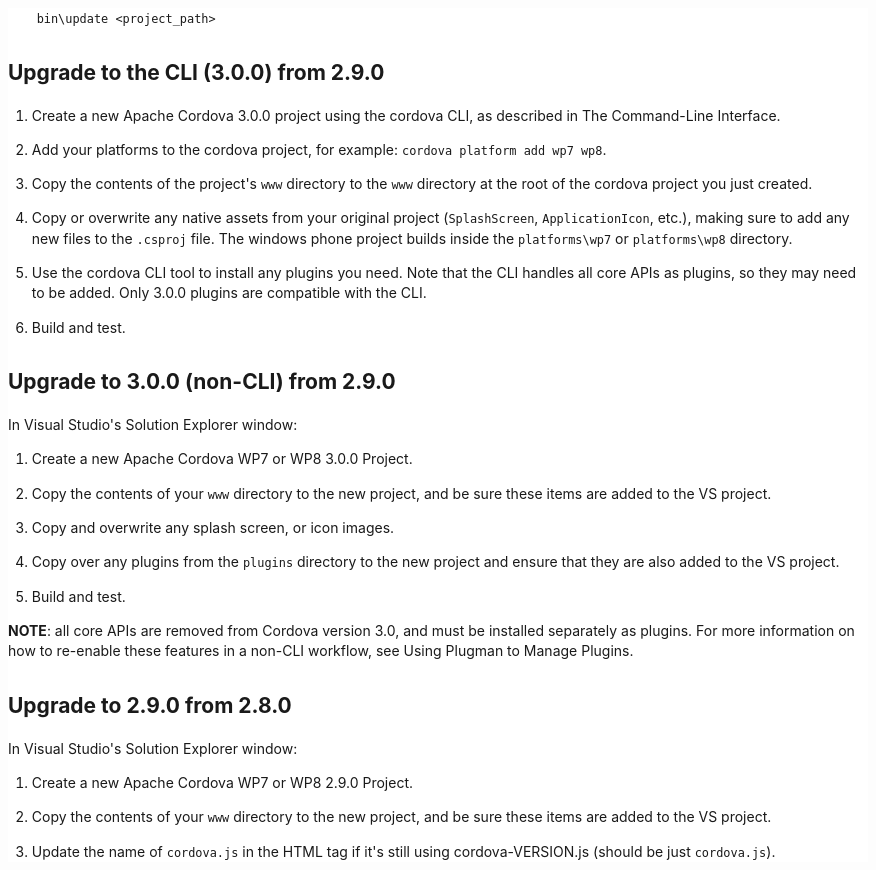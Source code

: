         bin\update <project_path>

## Upgrade to the CLI (3.0.0) from 2.9.0

1. Create a new Apache Cordova 3.0.0 project using the cordova CLI, as
   described in The Command-Line Interface.

2. Add your platforms to the cordova project, for example: `cordova
   platform add wp7 wp8`.

3. Copy the contents of the project's `www` directory to the `www` directory
   at the root of the cordova project you just created.

4. Copy or overwrite any native assets from your original project
   (`SplashScreen`, `ApplicationIcon`, etc.), making sure to add any
   new files to the `.csproj` file. The windows phone project builds
   inside the `platforms\wp7` or `platforms\wp8` directory.

5. Use the cordova CLI tool to install any plugins you need. Note that
   the CLI handles all core APIs as plugins, so they may need to be
   added. Only 3.0.0 plugins are compatible with the CLI.

6. Build and test.

## Upgrade to 3.0.0 (non-CLI) from 2.9.0

In Visual Studio's Solution Explorer window:

1. Create a new Apache Cordova WP7 or WP8 3.0.0 Project.

2. Copy the contents of your `www` directory to the new project, and be sure these items are added to the VS project.

3. Copy and overwrite any splash screen, or icon images.

4. Copy over any plugins from the `plugins` directory to the new project and ensure that they are also added to the VS project. 

5. Build and test.

__NOTE__: all core APIs are removed from Cordova version 3.0, and must
be installed separately as plugins.  For more information on how to
re-enable these features in a non-CLI workflow, see Using Plugman to
Manage Plugins.

## Upgrade to 2.9.0 from 2.8.0

In Visual Studio's Solution Explorer window:

1. Create a new Apache Cordova WP7 or WP8 2.9.0 Project.

2. Copy the contents of your `www` directory to the new project, and be sure these items are added to the VS project.

3. Update the name of `cordova.js` in the HTML tag if it's still using cordova-VERSION.js (should be just `cordova.js`).
